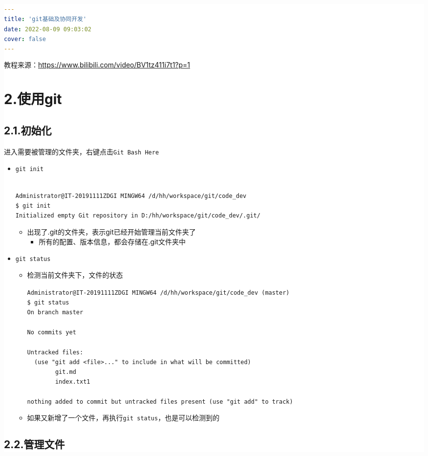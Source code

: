 ```yaml
---
title: 'git基础及协同开发'
date: 2022-08-09 09:03:02
cover: false
---
```






教程来源：https://www.bilibili.com/video/BV1tz411i7t1?p=1

# 2.使用git

## 2.1.初始化

进入需要被管理的文件夹，右键点击`Git Bash Here`

- `git init`

  ```git
  
  Administrator@IT-20191111ZDGI MINGW64 /d/hh/workspace/git/code_dev
  $ git init
  Initialized empty Git repository in D:/hh/workspace/git/code_dev/.git/
  
  ```

  - 出现了.git的文件夹，表示git已经开始管理当前文件夹了
    - 所有的配置、版本信息，都会存储在.git文件夹中

- `git status`

  - 检测当前文件夹下，文件的状态

    ```git
    Administrator@IT-20191111ZDGI MINGW64 /d/hh/workspace/git/code_dev (master)
    $ git status
    On branch master
    
    No commits yet
    
    Untracked files:
      (use "git add <file>..." to include in what will be committed)
            git.md
            index.txt1
    
    nothing added to commit but untracked files present (use "git add" to track)
    
    ```

  - 如果又新增了一个文件，再执行`git status`，也是可以检测到的

## 2.2.管理文件
